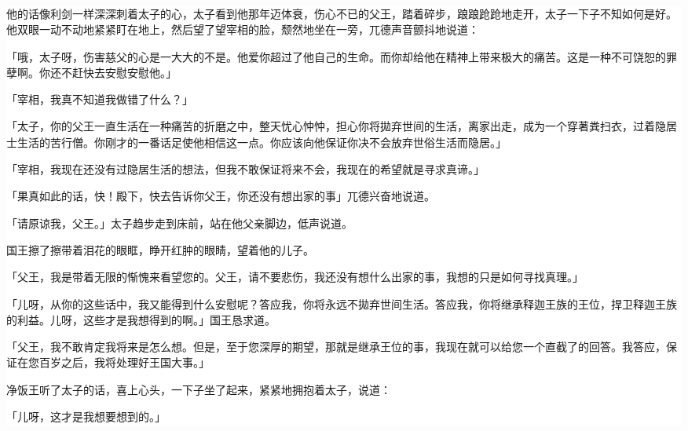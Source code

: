 他的话像利剑一样深深刺着太子的心，太子看到他那年迈体衰，伤心不已的父王，踏着碎步，踉踉跄跄地走开，太子一下子不知如何是好。他双眼一动不动地紧紧盯在地上，然后望了望宰相的脸，颓然地坐在一旁，兀德声音颤抖地说道：

「哦，太子呀，伤害慈父的心是一大大的不是。他爱你超过了他自己的生命。而你却给他在精神上带来极大的痛苦。这是一种不可饶恕的罪孽啊。你还不赶快去安慰安慰他。」

「宰相，我真不知道我做错了什么？」

「太子，你的父王一直生活在一种痛苦的折磨之中，整天忧心忡忡，担心你将拋弃世间的生活，离家出走，成为一个穿著粪扫衣，过着隐居士生活的苦行僧。你刚才的一番话足使他相信这一点。你应该向他保证你决不会放弃世俗生活而隐居。」

「宰相，我现在还没有过隐居生活的想法，但我不敢保证将来不会，我现在的希望就是寻求真谛。」

「果真如此的话，快！殿下，快去告诉你父王，你还没有想出家的事」兀德兴奋地说道。

「请原谅我，父王。」太子趋步走到床前，站在他父亲脚边，低声说道。

国王擦了擦带着泪花的眼眶，睁开红肿的眼睛，望着他的儿子。

「父王，我是带着无限的惭愧来看望您的。父王，请不要悲伤，我还没有想什么出家的事，我想的只是如何寻找真理。」

「儿呀，从你的这些话中，我又能得到什么安慰呢？答应我，你将永远不拋弃世间生活。答应我，你将继承释迦王族的王位，捍卫释迦王族的利益。儿呀，这些才是我想得到的啊。」国王恳求道。

「父王，我不敢肯定我将来是怎么想。但是，至于您深厚的期望，那就是继承王位的事，我现在就可以给您一个直截了的回答。我答应，保证在您百岁之后，我将处理好王国大事。」

净饭王听了太子的话，喜上心头，一下子坐了起来，紧紧地拥抱着太子，说道：

「儿呀，这才是我想要想到的。」
